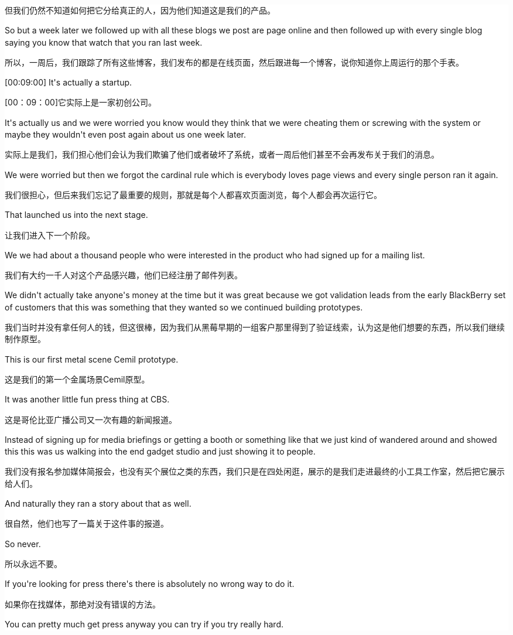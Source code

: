 但我们仍然不知道如何把它分给真正的人，因为他们知道这是我们的产品。

So but a week later we followed up with all these blogs we post are page online and then followed up with every single blog saying you know that watch that you ran last week.

所以，一周后，我们跟踪了所有这些博客，我们发布的都是在线页面，然后跟进每一个博客，说你知道你上周运行的那个手表。

\[00:09:00\] It\'s actually a startup.

[00：09：00]它实际上是一家初创公司。

It\'s actually us and we were worried you know would they think that we were cheating them or screwing with the system or maybe they wouldn\'t even post again about us one week later.

实际上是我们，我们担心他们会认为我们欺骗了他们或者破坏了系统，或者一周后他们甚至不会再发布关于我们的消息。

We were worried but then we forgot the cardinal rule which is everybody loves page views and every single person ran it again.

我们很担心，但后来我们忘记了最重要的规则，那就是每个人都喜欢页面浏览，每个人都会再次运行它。

That launched us into the next stage.

让我们进入下一个阶段。

We we had about a thousand people who were interested in the product who had signed up for a mailing list.

我们有大约一千人对这个产品感兴趣，他们已经注册了邮件列表。

We didn\'t actually take anyone\'s money at the time but it was great because we got validation leads from the early BlackBerry set of customers that this was something that they wanted so we continued building prototypes.

我们当时并没有拿任何人的钱，但这很棒，因为我们从黑莓早期的一组客户那里得到了验证线索，认为这是他们想要的东西，所以我们继续制作原型。

This is our first metal scene Cemil prototype.

这是我们的第一个金属场景Cemil原型。

It was another little fun press thing at CBS.

这是哥伦比亚广播公司又一次有趣的新闻报道。

Instead of signing up for media briefings or getting a booth or something like that we just kind of wandered around and showed this this was us walking into the end gadget studio and just showing it to people.

我们没有报名参加媒体简报会，也没有买个展位之类的东西，我们只是在四处闲逛，展示的是我们走进最终的小工具工作室，然后把它展示给人们。

And naturally they ran a story about that as well.

很自然，他们也写了一篇关于这件事的报道。

So never.

所以永远不要。

If you\'re looking for press there\'s there is absolutely no wrong way to do it.

如果你在找媒体，那绝对没有错误的方法。

You can pretty much get press anyway you can try if you try really hard.
